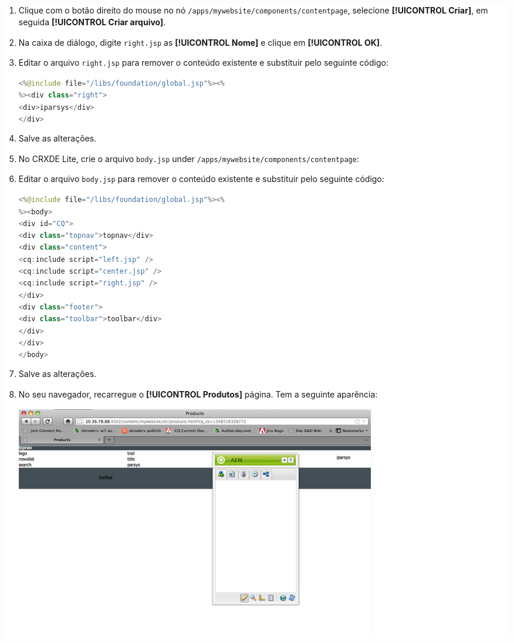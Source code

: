    1. Clique com o botão direito do mouse no nó `/apps/mywebsite/components/contentpage`, selecione **[!UICONTROL Criar]**, em seguida **[!UICONTROL Criar arquivo]**.
   1. Na caixa de diálogo, digite `right.jsp` as **[!UICONTROL Nome]** e clique em **[!UICONTROL OK]**.

1. Editar o arquivo `right.jsp` para remover o conteúdo existente e substituir pelo seguinte código:

   ```java
   <%@include file="/libs/foundation/global.jsp"%><%
   %><div class="right">
   <div>iparsys</div>
   </div>
   ```

1. Salve as alterações.
1. No CRXDE Lite, crie o arquivo `body.jsp` under `/apps/mywebsite/components/contentpage`:
1. Editar o arquivo `body.jsp` para remover o conteúdo existente e substituir pelo seguinte código:

   ```java
   <%@include file="/libs/foundation/global.jsp"%><%
   %><body>
   <div id="CQ">
   <div class="topnav">topnav</div>
   <div class="content">
   <cq:include script="left.jsp" />
   <cq:include script="center.jsp" />
   <cq:include script="right.jsp" />
   </div>
   <div class="footer">
   <div class="toolbar">toolbar</div>
   </div>
   </div>
   </body>
   ```

1. Salve as alterações.
1. No seu navegador, recarregue o **[!UICONTROL Produtos]** página. Tem a seguinte aparência:

   ![chlimage_1-6](assets/chlimage_1-6.jpeg)
